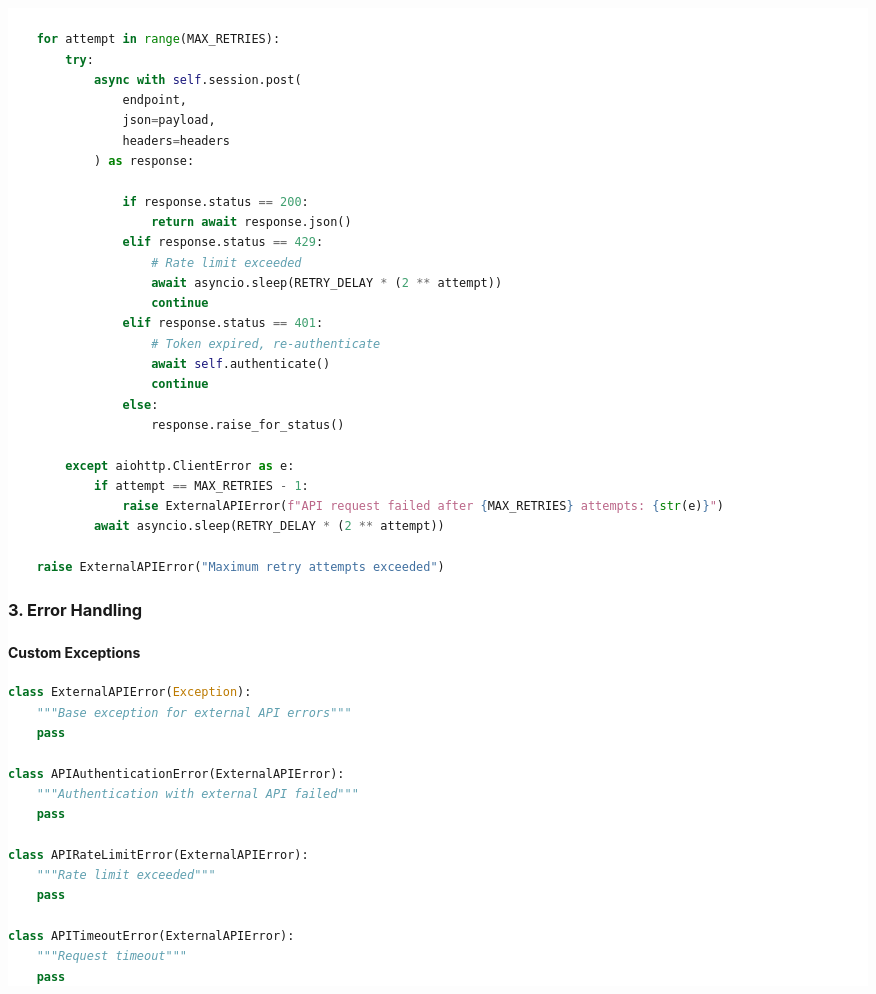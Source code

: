 ```python

    for attempt in range(MAX_RETRIES):
        try:
            async with self.session.post(
                endpoint,
                json=payload,
                headers=headers
            ) as response:

                if response.status == 200:
                    return await response.json()
                elif response.status == 429:
                    # Rate limit exceeded
                    await asyncio.sleep(RETRY_DELAY * (2 ** attempt))
                    continue
                elif response.status == 401:
                    # Token expired, re-authenticate
                    await self.authenticate()
                    continue
                else:
                    response.raise_for_status()

        except aiohttp.ClientError as e:
            if attempt == MAX_RETRIES - 1:
                raise ExternalAPIError(f"API request failed after {MAX_RETRIES} attempts: {str(e)}")
            await asyncio.sleep(RETRY_DELAY * (2 ** attempt))

    raise ExternalAPIError("Maximum retry attempts exceeded")
```

### 3. Error Handling

#### Custom Exceptions

```python
class ExternalAPIError(Exception):
    """Base exception for external API errors"""
    pass

class APIAuthenticationError(ExternalAPIError):
    """Authentication with external API failed"""
    pass

class APIRateLimitError(ExternalAPIError):
    """Rate limit exceeded"""
    pass

class APITimeoutError(ExternalAPIError):
    """Request timeout"""
    pass
```
